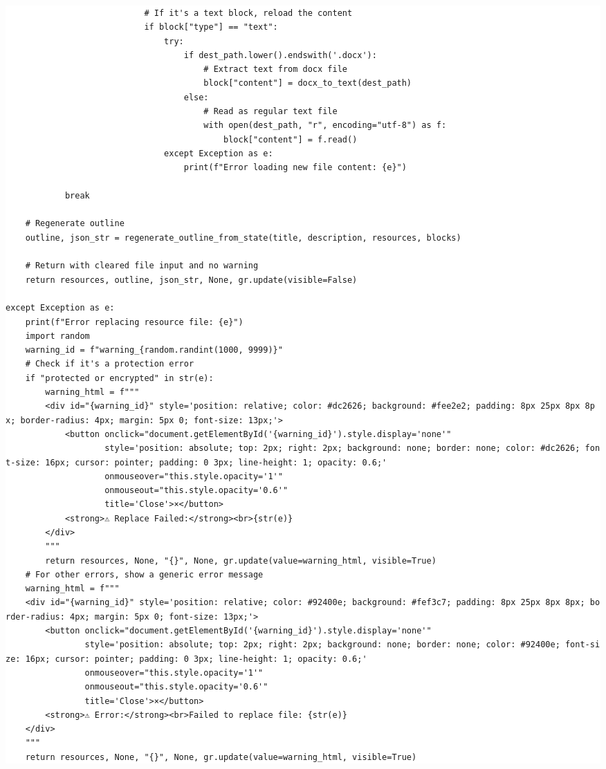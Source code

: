                                 # If it's a text block, reload the content
                                if block["type"] == "text":
                                    try:
                                        if dest_path.lower().endswith('.docx'):
                                            # Extract text from docx file
                                            block["content"] = docx_to_text(dest_path)
                                        else:
                                            # Read as regular text file
                                            with open(dest_path, "r", encoding="utf-8") as f:
                                                block["content"] = f.read()
                                    except Exception as e:
                                        print(f"Error loading new file content: {e}")

                break

        # Regenerate outline
        outline, json_str = regenerate_outline_from_state(title, description, resources, blocks)

        # Return with cleared file input and no warning
        return resources, outline, json_str, None, gr.update(visible=False)

    except Exception as e:
        print(f"Error replacing resource file: {e}")
        import random
        warning_id = f"warning_{random.randint(1000, 9999)}"
        # Check if it's a protection error
        if "protected or encrypted" in str(e):
            warning_html = f"""
            <div id="{warning_id}" style='position: relative; color: #dc2626; background: #fee2e2; padding: 8px 25px 8px 8px; border-radius: 4px; margin: 5px 0; font-size: 13px;'>
                <button onclick="document.getElementById('{warning_id}').style.display='none'" 
                        style='position: absolute; top: 2px; right: 2px; background: none; border: none; color: #dc2626; font-size: 16px; cursor: pointer; padding: 0 3px; line-height: 1; opacity: 0.6;' 
                        onmouseover="this.style.opacity='1'" 
                        onmouseout="this.style.opacity='0.6'"
                        title='Close'>×</button>
                <strong>⚠️ Replace Failed:</strong><br>{str(e)}
            </div>
            """
            return resources, None, "{}", None, gr.update(value=warning_html, visible=True)
        # For other errors, show a generic error message
        warning_html = f"""
        <div id="{warning_id}" style='position: relative; color: #92400e; background: #fef3c7; padding: 8px 25px 8px 8px; border-radius: 4px; margin: 5px 0; font-size: 13px;'>
            <button onclick="document.getElementById('{warning_id}').style.display='none'" 
                    style='position: absolute; top: 2px; right: 2px; background: none; border: none; color: #92400e; font-size: 16px; cursor: pointer; padding: 0 3px; line-height: 1; opacity: 0.6;' 
                    onmouseover="this.style.opacity='1'" 
                    onmouseout="this.style.opacity='0.6'"
                    title='Close'>×</button>
            <strong>⚠️ Error:</strong><br>Failed to replace file: {str(e)}
        </div>
        """
        return resources, None, "{}", None, gr.update(value=warning_html, visible=True)
